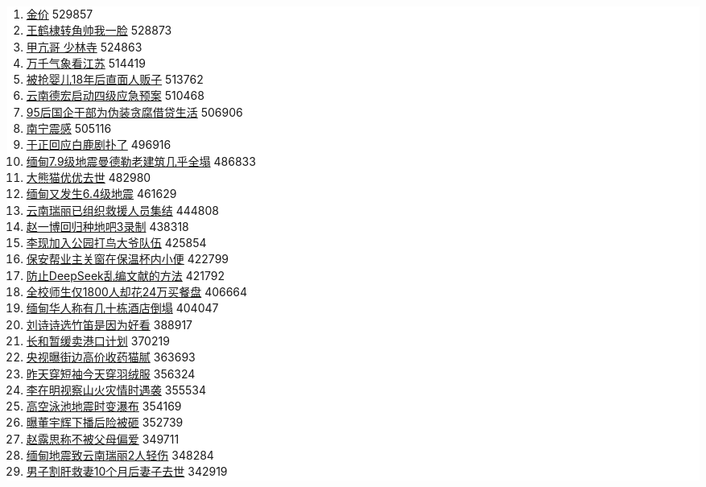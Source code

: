 1. [金价](https://s.weibo.com/weibo?q=%E9%87%91%E4%BB%B7&t=31&band_rank=2&Refer=top) 529857
1. [王鹤棣转角帅我一脸](https://s.weibo.com/weibo?q=%23%E7%8E%8B%E9%B9%A4%E6%A3%A3%E8%BD%AC%E8%A7%92%E5%B8%85%E6%88%91%E4%B8%80%E8%84%B8%23&t=31&band_rank=18&Refer=top) 528873
1. [甲亢哥 少林寺](https://s.weibo.com/weibo?q=%E7%94%B2%E4%BA%A2%E5%93%A5%20%E5%B0%91%E6%9E%97%E5%AF%BA&t=31&band_rank=19&Refer=top) 524863
1. [万千气象看江苏](https://s.weibo.com/weibo?q=%23%E4%B8%87%E5%8D%83%E6%B0%94%E8%B1%A1%E7%9C%8B%E6%B1%9F%E8%8B%8F%23&t=31&band_rank=3&Refer=top) 514419
1. [被抢婴儿18年后直面人贩子](https://s.weibo.com/weibo?q=%23%E8%A2%AB%E6%8A%A2%E5%A9%B4%E5%84%BF18%E5%B9%B4%E5%90%8E%E7%9B%B4%E9%9D%A2%E4%BA%BA%E8%B4%A9%E5%AD%90%23&t=31&band_rank=20&Refer=top) 513762
1. [云南德宏启动四级应急预案](https://s.weibo.com/weibo?q=%23%E4%BA%91%E5%8D%97%E5%BE%B7%E5%AE%8F%E5%90%AF%E5%8A%A8%E5%9B%9B%E7%BA%A7%E5%BA%94%E6%80%A5%E9%A2%84%E6%A1%88%23&t=31&band_rank=20&Refer=top) 510468
1. [95后国企干部为伪装贪腐借贷生活](https://s.weibo.com/weibo?q=%2395%E5%90%8E%E5%9B%BD%E4%BC%81%E5%B9%B2%E9%83%A8%E4%B8%BA%E4%BC%AA%E8%A3%85%E8%B4%AA%E8%85%90%E5%80%9F%E8%B4%B7%E7%94%9F%E6%B4%BB%23&t=31&band_rank=21&Refer=top) 506906
1. [南宁震感](https://s.weibo.com/weibo?q=%E5%8D%97%E5%AE%81%E9%9C%87%E6%84%9F&t=31&band_rank=10&Refer=top) 505116
1. [于正回应白鹿剧扑了](https://s.weibo.com/weibo?q=%23%E4%BA%8E%E6%AD%A3%E5%9B%9E%E5%BA%94%E7%99%BD%E9%B9%BF%E5%89%A7%E6%89%91%E4%BA%86%23&t=31&band_rank=11&Refer=top) 496916
1. [缅甸7.9级地震曼德勒老建筑几乎全塌](https://s.weibo.com/weibo?q=%23%E7%BC%85%E7%94%B87.9%E7%BA%A7%E5%9C%B0%E9%9C%87%E6%9B%BC%E5%BE%B7%E5%8B%92%E8%80%81%E5%BB%BA%E7%AD%91%E5%87%A0%E4%B9%8E%E5%85%A8%E5%A1%8C%23&t=31&band_rank=22&Refer=top) 486833
1. [大熊猫优优去世](https://s.weibo.com/weibo?q=%23%E5%A4%A7%E7%86%8A%E7%8C%AB%E4%BC%98%E4%BC%98%E5%8E%BB%E4%B8%96%23&t=31&band_rank=14&Refer=top) 482980
1. [缅甸又发生6.4级地震](https://s.weibo.com/weibo?q=%23%E7%BC%85%E7%94%B8%E5%8F%88%E5%8F%91%E7%94%9F6.4%E7%BA%A7%E5%9C%B0%E9%9C%87%23&t=31&band_rank=22&Refer=top) 461629
1. [云南瑞丽已组织救援人员集结](https://s.weibo.com/weibo?q=%23%E4%BA%91%E5%8D%97%E7%91%9E%E4%B8%BD%E5%B7%B2%E7%BB%84%E7%BB%87%E6%95%91%E6%8F%B4%E4%BA%BA%E5%91%98%E9%9B%86%E7%BB%93%23&t=31&band_rank=23&Refer=top) 444808
1. [赵一博回归种地吧3录制](https://s.weibo.com/weibo?q=%23%E8%B5%B5%E4%B8%80%E5%8D%9A%E5%9B%9E%E5%BD%92%E7%A7%8D%E5%9C%B0%E5%90%A73%E5%BD%95%E5%88%B6%23&t=31&band_rank=7&Refer=top) 438318
1. [李现加入公园打鸟大爷队伍](https://s.weibo.com/weibo?q=%23%E6%9D%8E%E7%8E%B0%E5%8A%A0%E5%85%A5%E5%85%AC%E5%9B%AD%E6%89%93%E9%B8%9F%E5%A4%A7%E7%88%B7%E9%98%9F%E4%BC%8D%23&t=31&band_rank=14&Refer=top) 425854
1. [保安帮业主关窗在保温杯内小便](https://s.weibo.com/weibo?q=%23%E4%BF%9D%E5%AE%89%E5%B8%AE%E4%B8%9A%E4%B8%BB%E5%85%B3%E7%AA%97%E5%9C%A8%E4%BF%9D%E6%B8%A9%E6%9D%AF%E5%86%85%E5%B0%8F%E4%BE%BF%23&t=31&band_rank=32&Refer=top) 422799
1. [防止DeepSeek乱编文献的方法](https://s.weibo.com/weibo?q=%E9%98%B2%E6%AD%A2DeepSeek%E4%B9%B1%E7%BC%96%E6%96%87%E7%8C%AE%E7%9A%84%E6%96%B9%E6%B3%95&t=31&band_rank=6&Refer=top) 421792
1. [全校师生仅1800人却花24万买餐盘](https://s.weibo.com/weibo?q=%23%E5%85%A8%E6%A0%A1%E5%B8%88%E7%94%9F%E4%BB%851800%E4%BA%BA%E5%8D%B4%E8%8A%B124%E4%B8%87%E4%B9%B0%E9%A4%90%E7%9B%98%23&t=31&band_rank=9&Refer=top) 406664
1. [缅甸华人称有几十栋酒店倒塌](https://s.weibo.com/weibo?q=%23%E7%BC%85%E7%94%B8%E5%8D%8E%E4%BA%BA%E7%A7%B0%E6%9C%89%E5%87%A0%E5%8D%81%E6%A0%8B%E9%85%92%E5%BA%97%E5%80%92%E5%A1%8C%23&t=31&band_rank=9&Refer=top) 404047
1. [刘诗诗选竹笛是因为好看](https://s.weibo.com/weibo?q=%23%E5%88%98%E8%AF%97%E8%AF%97%E9%80%89%E7%AB%B9%E7%AC%9B%E6%98%AF%E5%9B%A0%E4%B8%BA%E5%A5%BD%E7%9C%8B%23&t=31&band_rank=28&Refer=top) 388917
1. [长和暂缓卖港口计划](https://s.weibo.com/weibo?q=%23%E9%95%BF%E5%92%8C%E6%9A%82%E7%BC%93%E5%8D%96%E6%B8%AF%E5%8F%A3%E8%AE%A1%E5%88%92%23&t=31&band_rank=9&Refer=top) 370219
1. [央视曝街边高价收药猫腻](https://s.weibo.com/weibo?q=%23%E5%A4%AE%E8%A7%86%E6%9B%9D%E8%A1%97%E8%BE%B9%E9%AB%98%E4%BB%B7%E6%94%B6%E8%8D%AF%E7%8C%AB%E8%85%BB%23&t=31&band_rank=32&Refer=top) 363693
1. [昨天穿短袖今天穿羽绒服](https://s.weibo.com/weibo?q=%23%E6%98%A8%E5%A4%A9%E7%A9%BF%E7%9F%AD%E8%A2%96%E4%BB%8A%E5%A4%A9%E7%A9%BF%E7%BE%BD%E7%BB%92%E6%9C%8D%23&t=31&band_rank=10&Refer=top) 356324
1. [李在明视察山火灾情时遇袭](https://s.weibo.com/weibo?q=%23%E6%9D%8E%E5%9C%A8%E6%98%8E%E8%A7%86%E5%AF%9F%E5%B1%B1%E7%81%AB%E7%81%BE%E6%83%85%E6%97%B6%E9%81%87%E8%A2%AD%23&t=31&band_rank=5&Refer=top) 355534
1. [高空泳池地震时变瀑布](https://s.weibo.com/weibo?q=%23%E9%AB%98%E7%A9%BA%E6%B3%B3%E6%B1%A0%E5%9C%B0%E9%9C%87%E6%97%B6%E5%8F%98%E7%80%91%E5%B8%83%23&t=31&band_rank=15&Refer=top) 354169
1. [曝董宇辉下播后险被砸](https://s.weibo.com/weibo?q=%23%E6%9B%9D%E8%91%A3%E5%AE%87%E8%BE%89%E4%B8%8B%E6%92%AD%E5%90%8E%E9%99%A9%E8%A2%AB%E7%A0%B8%23&t=31&band_rank=42&Refer=top) 352739
1. [赵露思称不被父母偏爱](https://s.weibo.com/weibo?q=%23%E8%B5%B5%E9%9C%B2%E6%80%9D%E7%A7%B0%E4%B8%8D%E8%A2%AB%E7%88%B6%E6%AF%8D%E5%81%8F%E7%88%B1%23&t=31&band_rank=11&Refer=top) 349711
1. [缅甸地震致云南瑞丽2人轻伤](https://s.weibo.com/weibo?q=%23%E7%BC%85%E7%94%B8%E5%9C%B0%E9%9C%87%E8%87%B4%E4%BA%91%E5%8D%97%E7%91%9E%E4%B8%BD2%E4%BA%BA%E8%BD%BB%E4%BC%A4%23&t=31&band_rank=26&Refer=top) 348284
1. [男子割肝救妻10个月后妻子去世](https://s.weibo.com/weibo?q=%23%E7%94%B7%E5%AD%90%E5%89%B2%E8%82%9D%E6%95%91%E5%A6%BB10%E4%B8%AA%E6%9C%88%E5%90%8E%E5%A6%BB%E5%AD%90%E5%8E%BB%E4%B8%96%23&t=31&band_rank=12&Refer=top) 342919